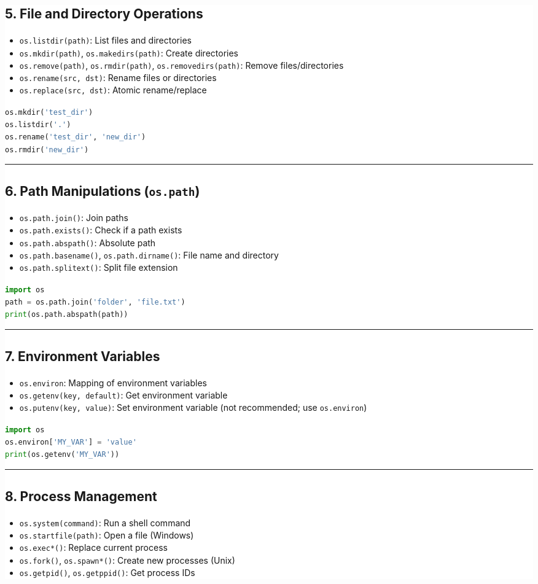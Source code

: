
## 5. File and Directory Operations

- `os.listdir(path)`: List files and directories
- `os.mkdir(path)`, `os.makedirs(path)`: Create directories
- `os.remove(path)`, `os.rmdir(path)`, `os.removedirs(path)`: Remove files/directories
- `os.rename(src, dst)`: Rename files or directories
- `os.replace(src, dst)`: Atomic rename/replace

```python
os.mkdir('test_dir')
os.listdir('.')
os.rename('test_dir', 'new_dir')
os.rmdir('new_dir')
```

---

## 6. Path Manipulations (`os.path`)

- `os.path.join()`: Join paths
- `os.path.exists()`: Check if a path exists
- `os.path.abspath()`: Absolute path
- `os.path.basename()`, `os.path.dirname()`: File name and directory
- `os.path.splitext()`: Split file extension

```python
import os
path = os.path.join('folder', 'file.txt')
print(os.path.abspath(path))
```

---

## 7. Environment Variables

- `os.environ`: Mapping of environment variables
- `os.getenv(key, default)`: Get environment variable
- `os.putenv(key, value)`: Set environment variable (not recommended; use `os.environ`)

```python
import os
os.environ['MY_VAR'] = 'value'
print(os.getenv('MY_VAR'))
```

---

## 8. Process Management

- `os.system(command)`: Run a shell command
- `os.startfile(path)`: Open a file (Windows)
- `os.exec*()`: Replace current process
- `os.fork()`, `os.spawn*()`: Create new processes (Unix)
- `os.getpid()`, `os.getppid()`: Get process IDs
